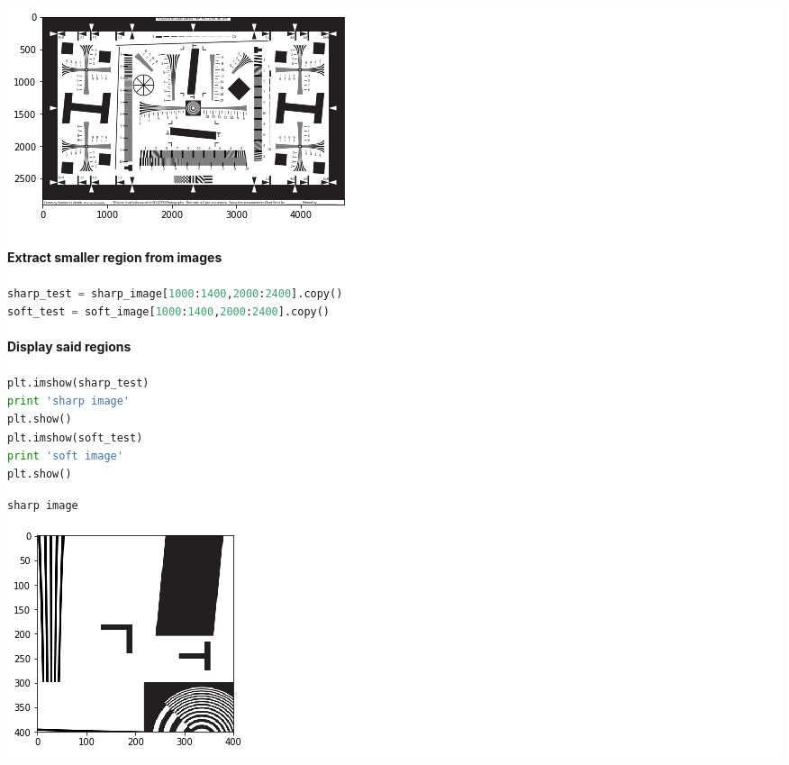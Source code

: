 

![png](output_5_3.png)


#### Extract smaller region from images


```python
sharp_test = sharp_image[1000:1400,2000:2400].copy()
soft_test = soft_image[1000:1400,2000:2400].copy()
```

#### Display said regions


```python
plt.imshow(sharp_test)
print 'sharp image'
plt.show()
plt.imshow(soft_test)
print 'soft image'
plt.show()
```

    sharp image



![png](output_9_1.png)
